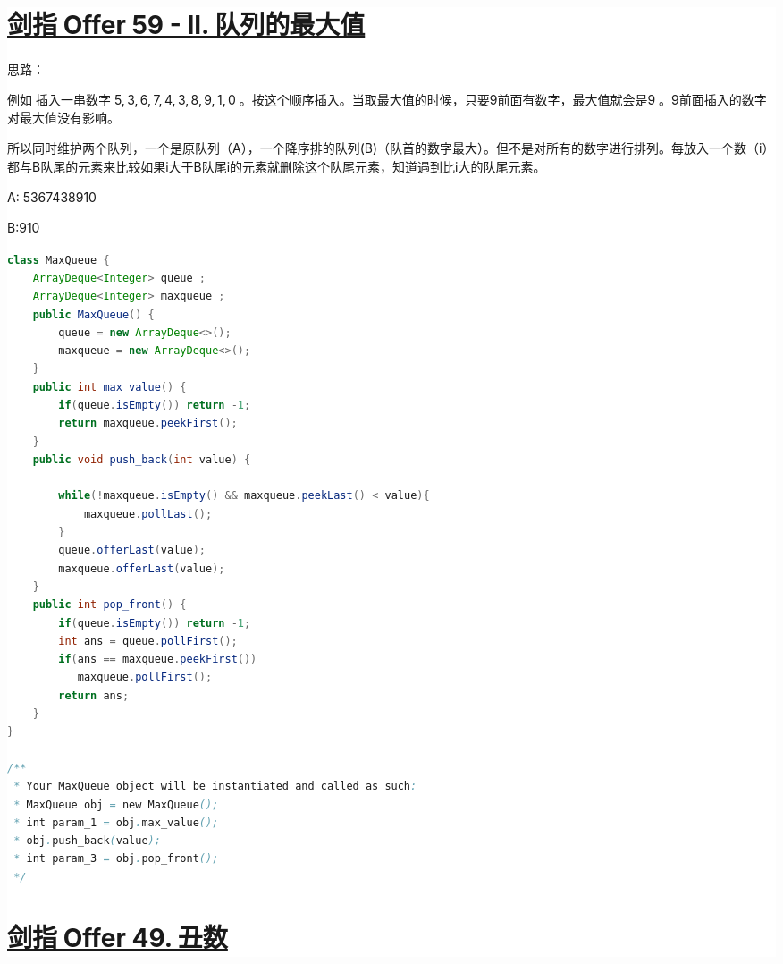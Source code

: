 # [剑指 Offer 59 - II. 队列的最大值](https://leetcode-cn.com/problems/dui-lie-de-zui-da-zhi-lcof/)

思路：

例如  插入一串数字 $5,3,6,7,4,3,8,9,1,0$ 。按这个顺序插入。当取最大值的时候，只要9前面有数字，最大值就会是9 。9前面插入的数字对最大值没有影响。

所以同时维护两个队列，一个是原队列（A），一个降序排的队列(B)（队首的数字最大）。但不是对所有的数字进行排列。每放入一个数（i）都与B队尾的元素来比较如果i大于B队尾i的元素就删除这个队尾元素，知道遇到比i大的队尾元素。

A: 5367438910

B:910

```java
class MaxQueue {
    ArrayDeque<Integer> queue ;
    ArrayDeque<Integer> maxqueue ;
    public MaxQueue() {
        queue = new ArrayDeque<>();
        maxqueue = new ArrayDeque<>();
    }
    public int max_value() {
        if(queue.isEmpty()) return -1;
        return maxqueue.peekFirst(); 
    }
    public void push_back(int value) {
      
        while(!maxqueue.isEmpty() && maxqueue.peekLast() < value){
            maxqueue.pollLast();
        }
        queue.offerLast(value);
        maxqueue.offerLast(value);
    }
    public int pop_front() {
        if(queue.isEmpty()) return -1;
        int ans = queue.pollFirst();
        if(ans == maxqueue.peekFirst())
           maxqueue.pollFirst();
        return ans;
    }
}

/**
 * Your MaxQueue object will be instantiated and called as such:
 * MaxQueue obj = new MaxQueue();
 * int param_1 = obj.max_value();
 * obj.push_back(value);
 * int param_3 = obj.pop_front();
 */
```

# [剑指 Offer 49. 丑数](https://leetcode-cn.com/problems/chou-shu-lcof/)
